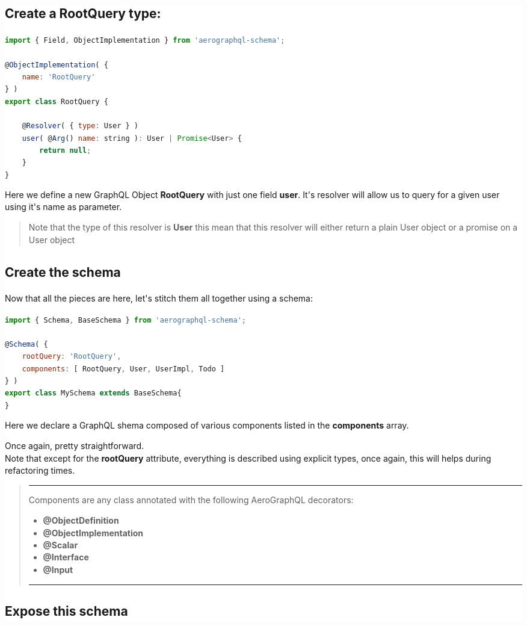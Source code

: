 ## Create a RootQuery type:
```javascript
import { Field, ObjectImplementation } from 'aerographql-schema';

@ObjectImplementation( {
    name: 'RootQuery'
} )
export class RootQuery {

    @Resolver( { type: User } )
    user( @Arg() name: string ): User | Promise<User> {
        return null;
    }
}
```

Here we define a new GraphQL Object **RootQuery** with just one field **user**.
It's resolver will allow us to query for a given user using it's name as parameter.

> Note that the type of this resolver is **User** this mean that this resolver will either return a plain User object or a promise on a User object

## Create the schema

Now that all the pieces are here, let's stitch them all together using a schema:
```javascript
import { Schema, BaseSchema } from 'aerographql-schema';

@Schema( {
    rootQuery: 'RootQuery',
    components: [ RootQuery, User, UserImpl, Todo ]
} )
export class MySchema extends BaseSchema{
}
```

Here we declare a GraphQL shema composed of various components listed in the **components** array.

Once again, pretty straightforward.  
Note that except for the **rootQuery** attribute, everything is described using explicit types, once again, this will helps during refactoring times.

> ---
> Components are any class annotated with the following AeroGraphQL decorators:
> * **@ObjectDefinition**
> * **@ObjectImplementation**
> * **@Scalar**
> * **@Interface**
> * **@Input** 
> ---


## Expose this schema 
